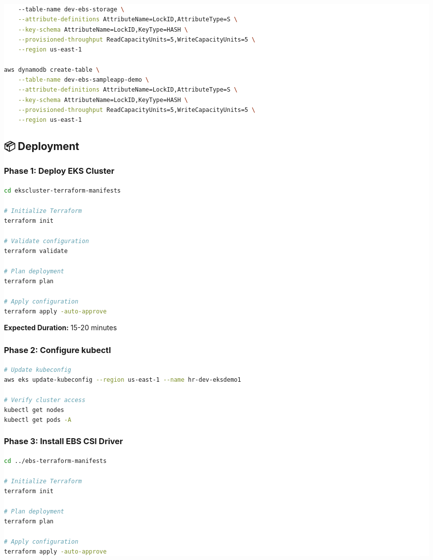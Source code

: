 ```bash
    --table-name dev-ebs-storage \
    --attribute-definitions AttributeName=LockID,AttributeType=S \
    --key-schema AttributeName=LockID,KeyType=HASH \
    --provisioned-throughput ReadCapacityUnits=5,WriteCapacityUnits=5 \
    --region us-east-1

aws dynamodb create-table \
    --table-name dev-ebs-sampleapp-demo \
    --attribute-definitions AttributeName=LockID,AttributeType=S \
    --key-schema AttributeName=LockID,KeyType=HASH \
    --provisioned-throughput ReadCapacityUnits=5,WriteCapacityUnits=5 \
    --region us-east-1
```

## 📦 Deployment

### Phase 1: Deploy EKS Cluster

```bash
cd ekscluster-terraform-manifests

# Initialize Terraform
terraform init

# Validate configuration
terraform validate

# Plan deployment
terraform plan

# Apply configuration
terraform apply -auto-approve
```

**Expected Duration:** 15-20 minutes

### Phase 2: Configure kubectl

```bash
# Update kubeconfig
aws eks update-kubeconfig --region us-east-1 --name hr-dev-eksdemo1

# Verify cluster access
kubectl get nodes
kubectl get pods -A
```

### Phase 3: Install EBS CSI Driver

```bash
cd ../ebs-terraform-manifests

# Initialize Terraform
terraform init

# Plan deployment
terraform plan

# Apply configuration
terraform apply -auto-approve
```
